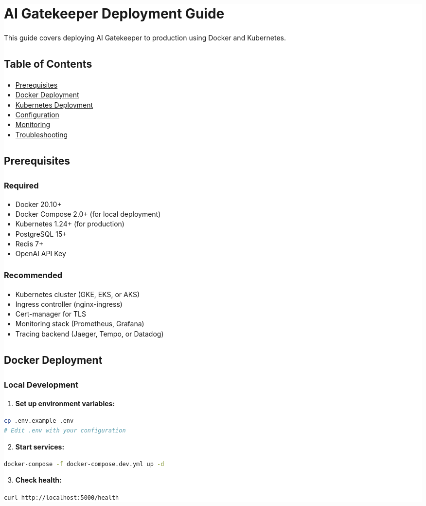 # AI Gatekeeper Deployment Guide

This guide covers deploying AI Gatekeeper to production using Docker and Kubernetes.

## Table of Contents
- [Prerequisites](#prerequisites)
- [Docker Deployment](#docker-deployment)
- [Kubernetes Deployment](#kubernetes-deployment)
- [Configuration](#configuration)
- [Monitoring](#monitoring)
- [Troubleshooting](#troubleshooting)

## Prerequisites

### Required
- Docker 20.10+
- Docker Compose 2.0+ (for local deployment)
- Kubernetes 1.24+ (for production)
- PostgreSQL 15+
- Redis 7+
- OpenAI API Key

### Recommended
- Kubernetes cluster (GKE, EKS, or AKS)
- Ingress controller (nginx-ingress)
- Cert-manager for TLS
- Monitoring stack (Prometheus, Grafana)
- Tracing backend (Jaeger, Tempo, or Datadog)

## Docker Deployment

### Local Development

1. **Set up environment variables:**

```bash
cp .env.example .env
# Edit .env with your configuration
```

2. **Start services:**

```bash
docker-compose -f docker-compose.dev.yml up -d
```

3. **Check health:**

```bash
curl http://localhost:5000/health
```
